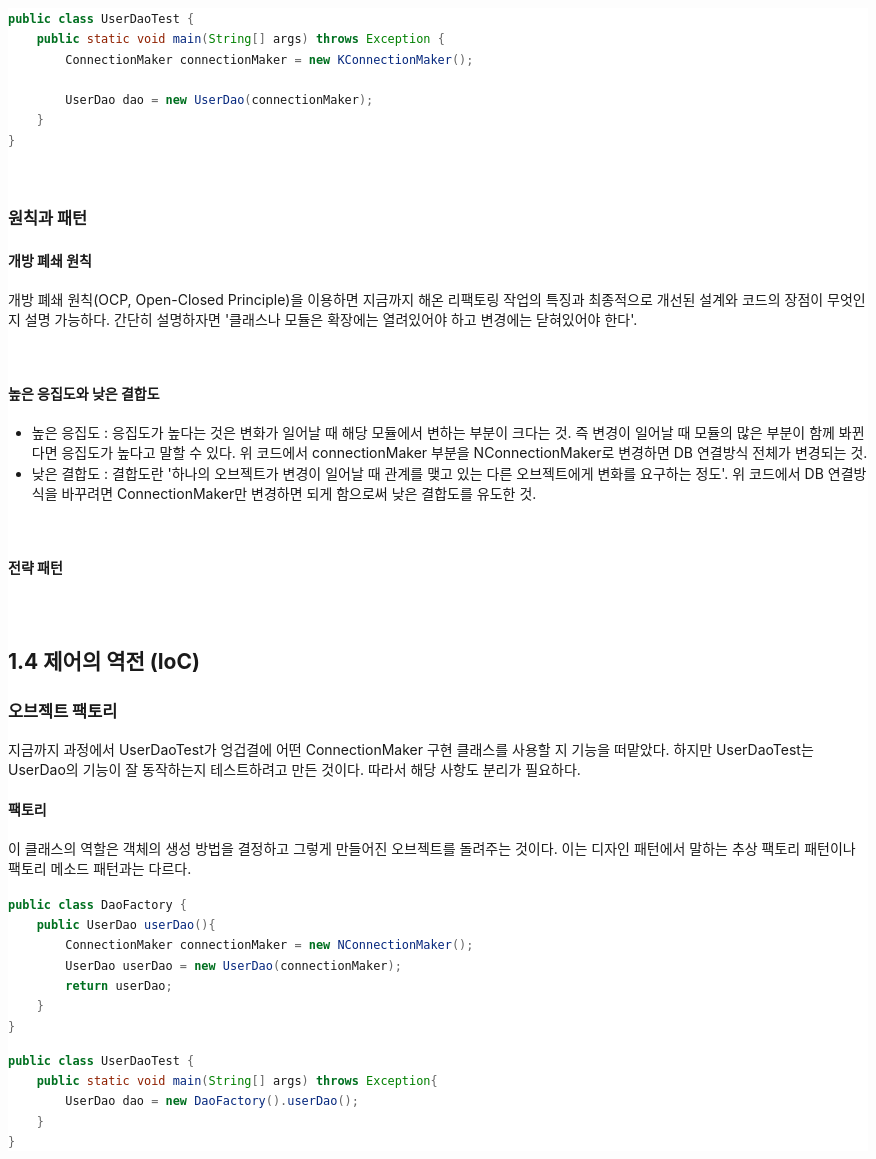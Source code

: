 ```java
public class UserDaoTest {
    public static void main(String[] args) throws Exception {
        ConnectionMaker connectionMaker = new KConnectionMaker();

        UserDao dao = new UserDao(connectionMaker);
    }
}
```

<br>

### 원칙과 패턴
#### 개방 폐쇄 원칙
개방 폐쇄 원칙(OCP, Open-Closed Principle)을 이용하면 지금까지 해온 리팩토링 작업의 특징과 최종적으로 개선된 설계와 코드의 장점이 무엇인지 설명 가능하다. 간단히 설명하자면 '클래스나 모듈은 확장에는 열려있어야 하고 변경에는 닫혀있어야 한다'.

<br>

#### 높은 응집도와 낮은 결합도
* 높은 응집도 : 응집도가 높다는 것은 변화가 일어날 때 해당 모듈에서 변하는 부분이 크다는 것. 즉 변경이 일어날 때 모듈의 많은 부분이 함께 봐뀐다면 응집도가 높다고 말할 수 있다. 위 코드에서 connectionMaker 부분을 NConnectionMaker로 변경하면 DB 연결방식 전체가 변경되는 것.
* 낮은 결합도 : 결합도란 '하나의 오브젝트가 변경이 일어날 때 관계를 맺고 있는 다른 오브젝트에게 변화를 요구하는 정도'. 위 코드에서 DB 연결방식을 바꾸려면 ConnectionMaker만 변경하면 되게 함으로써 낮은 결합도를 유도한 것.

<br>

#### 전략 패턴

<br>

## 1.4 제어의 역전 (IoC)
### 오브젝트 팩토리
지금까지 과정에서 UserDaoTest가 엉겁결에 어떤 ConnectionMaker 구현 클래스를 사용할 지 기능을 떠맡았다. 하지만 UserDaoTest는 UserDao의 기능이 잘 동작하는지 테스트하려고 만든 것이다. 따라서 해당 사항도 분리가 필요하다.

#### 팩토리
이 클래스의 역할은 객체의 생성 방법을 결정하고 그렇게 만들어진 오브젝트를 돌려주는 것이다. 이는 디자인 패턴에서 말하는 추상 팩토리 패턴이나 팩토리 메소드 패턴과는 다르다.
```java
public class DaoFactory {
	public UserDao userDao(){
		ConnectionMaker connectionMaker = new NConnectionMaker();
		UserDao userDao = new UserDao(connectionMaker);
		return userDao;
	}
}
```

```java
public class UserDaoTest {
	public static void main(String[] args) throws Exception{
		UserDao dao = new DaoFactory().userDao();
	}
}
```

